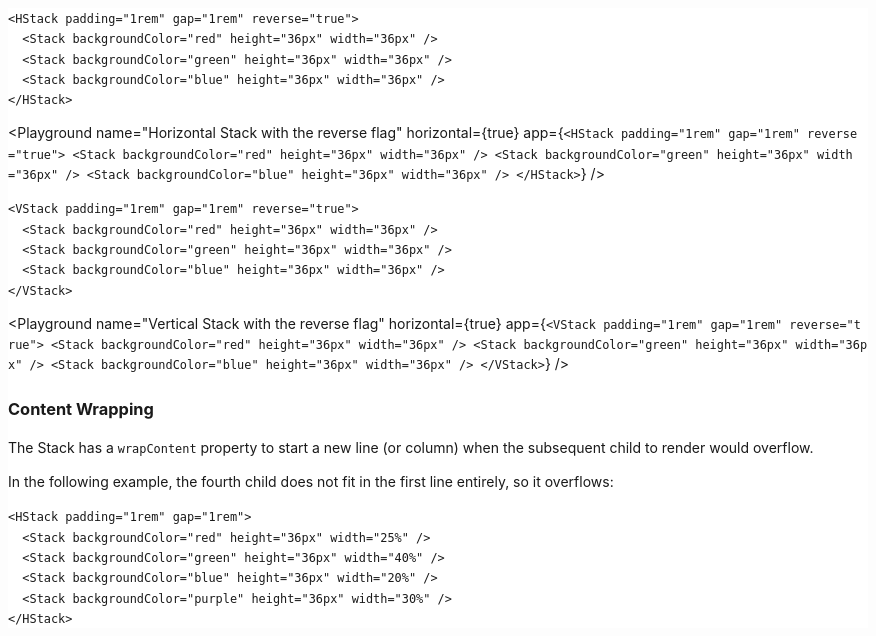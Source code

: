 ```xmlui copy {2}
<HStack padding="1rem" gap="1rem" reverse="true">
  <Stack backgroundColor="red" height="36px" width="36px" />
  <Stack backgroundColor="green" height="36px" width="36px" />
  <Stack backgroundColor="blue" height="36px" width="36px" />
</HStack>
```

<Playground
  name="Horizontal Stack with the reverse flag"
  horizontal={true}
  app={`
    <HStack padding="1rem" gap="1rem"
      reverse="true">
      <Stack backgroundColor="red" height="36px" width="36px" />
      <Stack backgroundColor="green" height="36px" width="36px" />
      <Stack backgroundColor="blue" height="36px" width="36px" />
    </HStack>
  `}
/>

```xmlui copy {2}
<VStack padding="1rem" gap="1rem" reverse="true">
  <Stack backgroundColor="red" height="36px" width="36px" />
  <Stack backgroundColor="green" height="36px" width="36px" />
  <Stack backgroundColor="blue" height="36px" width="36px" />
</VStack>
```

<Playground
  name="Vertical Stack with the reverse flag"
  horizontal={true}
  app={`
    <VStack padding="1rem" gap="1rem" reverse="true">
      <Stack backgroundColor="red" height="36px" width="36px" />
      <Stack backgroundColor="green" height="36px" width="36px" />
      <Stack backgroundColor="blue" height="36px" width="36px" />
    </VStack>
  `}
/>

### Content Wrapping

The Stack has a `wrapContent` property to start a new line (or column) when the subsequent child to render would overflow.

In the following example, the fourth child does not fit in the first line entirely, so it overflows:

```xmlui copy {2}
<HStack padding="1rem" gap="1rem">
  <Stack backgroundColor="red" height="36px" width="25%" />
  <Stack backgroundColor="green" height="36px" width="40%" />
  <Stack backgroundColor="blue" height="36px" width="20%" />
  <Stack backgroundColor="purple" height="36px" width="30%" />
</HStack>
```
